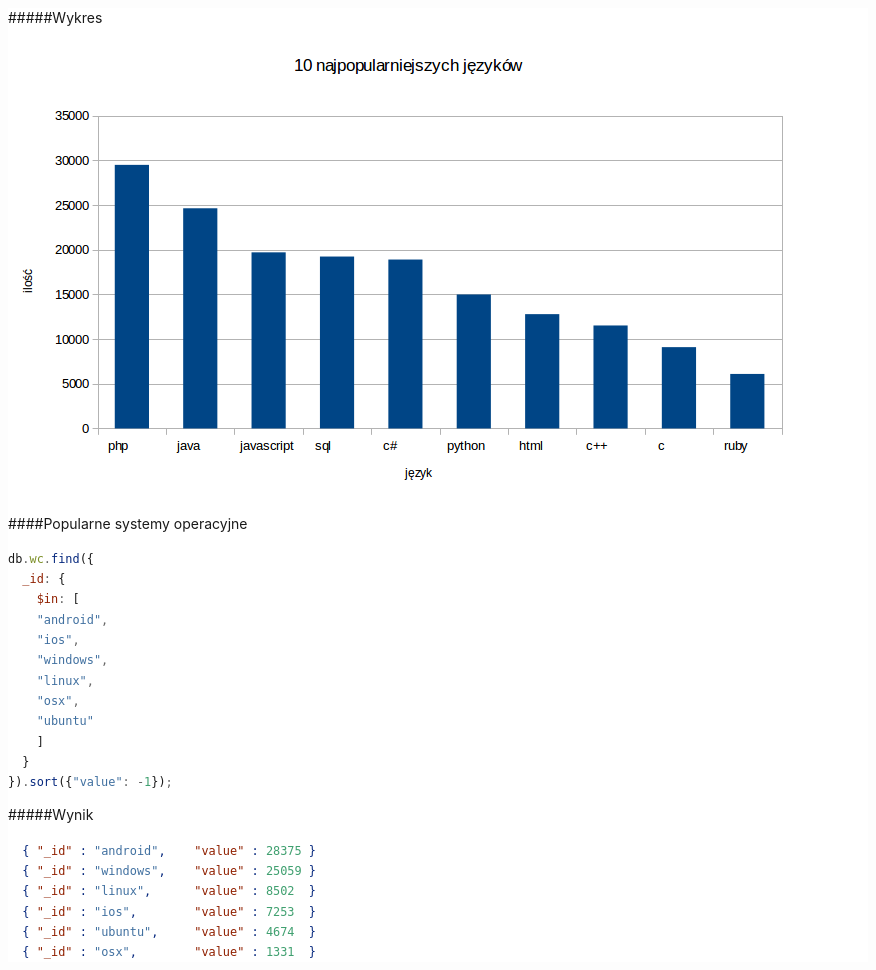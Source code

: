 #####Wykres

![3-mongo-map-reduce-res-review-2](../images/mmotel/3-mongo-mp-2.png)


####Popularne systemy operacyjne

```js
db.wc.find({
  _id: {
    $in: [ 
    "android",
    "ios",
    "windows",
    "linux",
    "osx",
    "ubuntu"
    ] 
  }
}).sort({"value": -1});
```

#####Wynik

```json 
  { "_id" : "android",    "value" : 28375 }
  { "_id" : "windows",    "value" : 25059 }
  { "_id" : "linux",      "value" : 8502  }
  { "_id" : "ios",        "value" : 7253  }
  { "_id" : "ubuntu",     "value" : 4674  }
  { "_id" : "osx",        "value" : 1331  }
```

